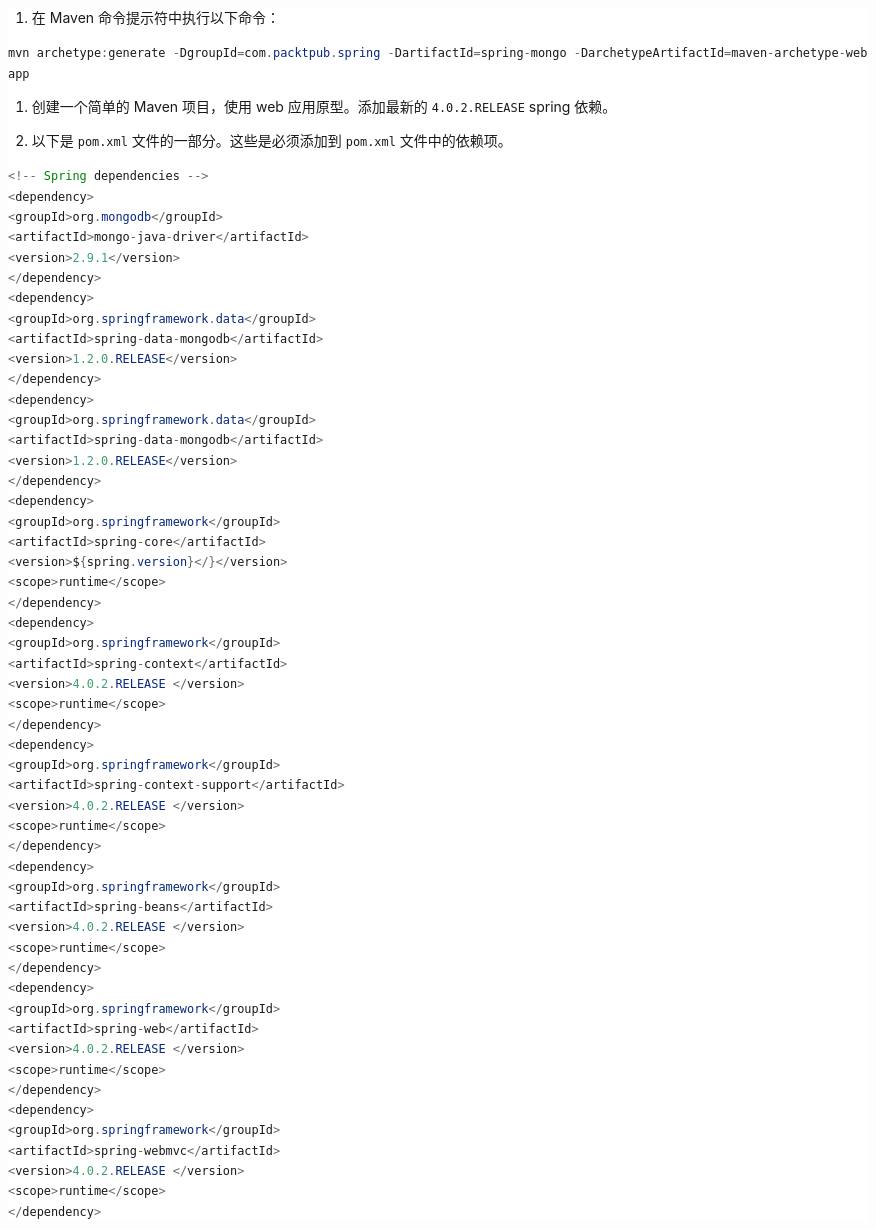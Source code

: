 1.  在 Maven 命令提示符中执行以下命令：

```java
mvn archetype:generate -DgroupId=com.packtpub.spring -DartifactId=spring-mongo -DarchetypeArtifactId=maven-archetype-webapp

```

1.  创建一个简单的 Maven 项目，使用 web 应用原型。添加最新的 `4.0.2.RELEASE` spring 依赖。

1.  以下是 `pom.xml` 文件的一部分。这些是必须添加到 `pom.xml` 文件中的依赖项。

```java
<!-- Spring dependencies -->
<dependency>
<groupId>org.mongodb</groupId>
<artifactId>mongo-java-driver</artifactId>
<version>2.9.1</version>
</dependency>
<dependency>
<groupId>org.springframework.data</groupId>
<artifactId>spring-data-mongodb</artifactId>
<version>1.2.0.RELEASE</version>
</dependency>
<dependency>
<groupId>org.springframework.data</groupId>
<artifactId>spring-data-mongodb</artifactId>
<version>1.2.0.RELEASE</version>
</dependency>
<dependency>
<groupId>org.springframework</groupId>
<artifactId>spring-core</artifactId>
<version>${spring.version}</}</version>
<scope>runtime</scope>
</dependency>
<dependency>
<groupId>org.springframework</groupId>
<artifactId>spring-context</artifactId>
<version>4.0.2.RELEASE </version>
<scope>runtime</scope>
</dependency>
<dependency>
<groupId>org.springframework</groupId>
<artifactId>spring-context-support</artifactId>
<version>4.0.2.RELEASE </version>
<scope>runtime</scope>
</dependency>
<dependency>
<groupId>org.springframework</groupId>
<artifactId>spring-beans</artifactId>
<version>4.0.2.RELEASE </version>
<scope>runtime</scope>
</dependency>
<dependency>
<groupId>org.springframework</groupId>
<artifactId>spring-web</artifactId>
<version>4.0.2.RELEASE </version>
<scope>runtime</scope>
</dependency>
<dependency>
<groupId>org.springframework</groupId>
<artifactId>spring-webmvc</artifactId>
<version>4.0.2.RELEASE </version>
<scope>runtime</scope>
</dependency>
```

